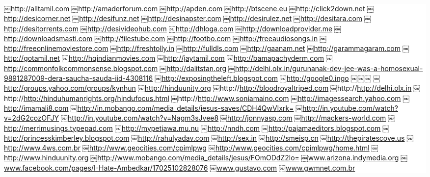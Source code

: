 ￼http://alltamil.com
￼http://amaderforum.com
￼http://apden.com
￼http://btscene.eu
￼http://click2down.net
￼http://desicorner.net
￼http://desifunz.net
￼http://desinapster.com
￼http://desirulez.net
￼http://desitara.com
￼http://desitorrents.com
￼http://desivideohub.com
￼http://dhloga.com
￼http://downloadprovider.me
￼http://downloadsmasti.com
￼http://filestube.com
￼http://footbo.com
￼http://freeaudiosongs.in
￼http://freeonlinemoviestore.com
￼http://freshtolly.in
￼http://fulldls.com
￼http://gaanam.net
￼http://garammagaram.com
￼http://gotamil.net
￼http://hqindianmovies.com
￼http://jaytamil.com
￼http://bamapachyderm.com
￼http://commonfolkcommonsense.blogspot.com
￼http://dalitstan.org
￼http://delhi.olx.in/gurunanak-dev-jee-was-a-homosexual-9891287009-dera-saucha-sauda-iid-4308116
￼http://exposingtheleft.blogspot.com
￼http://google0.ingo
￼￼￼
￼http://groups.yahoo.com/groups/kynhun
￼http://hinduunity.org
￼http://http://bloodroyaltriped.com
￼http://http://delhi.olx.in
￼http://http://hinduhumanrights.org/hindufocus.html
￼http://http://www.soniamaino.com
￼http://imagessearch.yahoo.com
￼http://imamali8.com
￼http://in.mobango.com/media_details/jesus-saves/CDH4QwVIxrk=
￼http://in.youtube.com/watch?v=2dG2cozOFJY
￼http://in.youtube.com/watch?v=Nagm3sJvee8
￼http://jonnyasp.com
￼http://mackers-world.com
￼http://merrimusings.typepad.com
￼http://mypetjawa.mu.nu
￼http://nndh.com
￼http://pajamaeditors.blogspot.com
￼http://princesskimberley.blogspot.com
￼http://rahulyadav.com
￼http://sex.in
￼http://smeisp.cn
￼http://thepiratescove.us
￼http://www.4ws.com.br
￼http://www.geocities.com/cpimlpwg
￼http://www.geocities.com/cpimlpwg/home.html
￼http://www.hinduunity.org
￼http://www.mobango.com/media_details/jesus/FOmODdZ2lo=
￼www.arizona.indymedia.org
￼www.facebook.com/pages/I-Hate-Ambedkar/17025102828076
￼www.gustavo.com
￼www.gwmnet.com.br